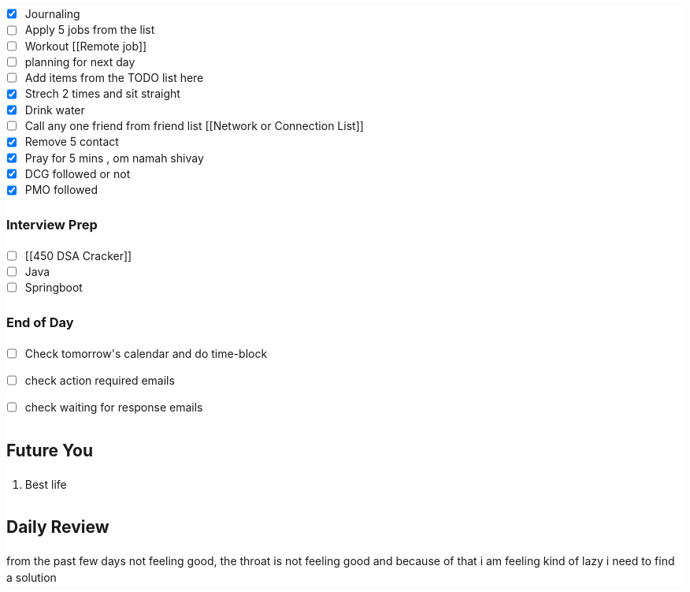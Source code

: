 - [x] Journaling
- [ ] Apply 5 jobs from the list 
- [ ] Workout [[Remote job]]
- [ ] planning for next day
- [ ] Add items from the TODO list here
- [x] Strech 2 times and sit straight
- [x] Drink water 
- [ ] Call any one friend from friend list [[Network or Connection List]]
- [x] Remove 5 contact
- [x] Pray for 5 mins , om namah shivay
- [x] DCG followed or not 
- [x] PMO followed

### Interview Prep
- [ ] [[450 DSA Cracker]]
- [ ] Java 
- [ ] Springboot

### End of Day
- [ ] Check tomorrow's calendar and do time-block
- [ ] check action required emails
- [ ] check waiting for response emails 


## Future You
1. Best life 
## Daily Review  
from the past few days not feeling good, the throat is not feeling good and because of that i am feeling kind of lazy i need to find a solution
